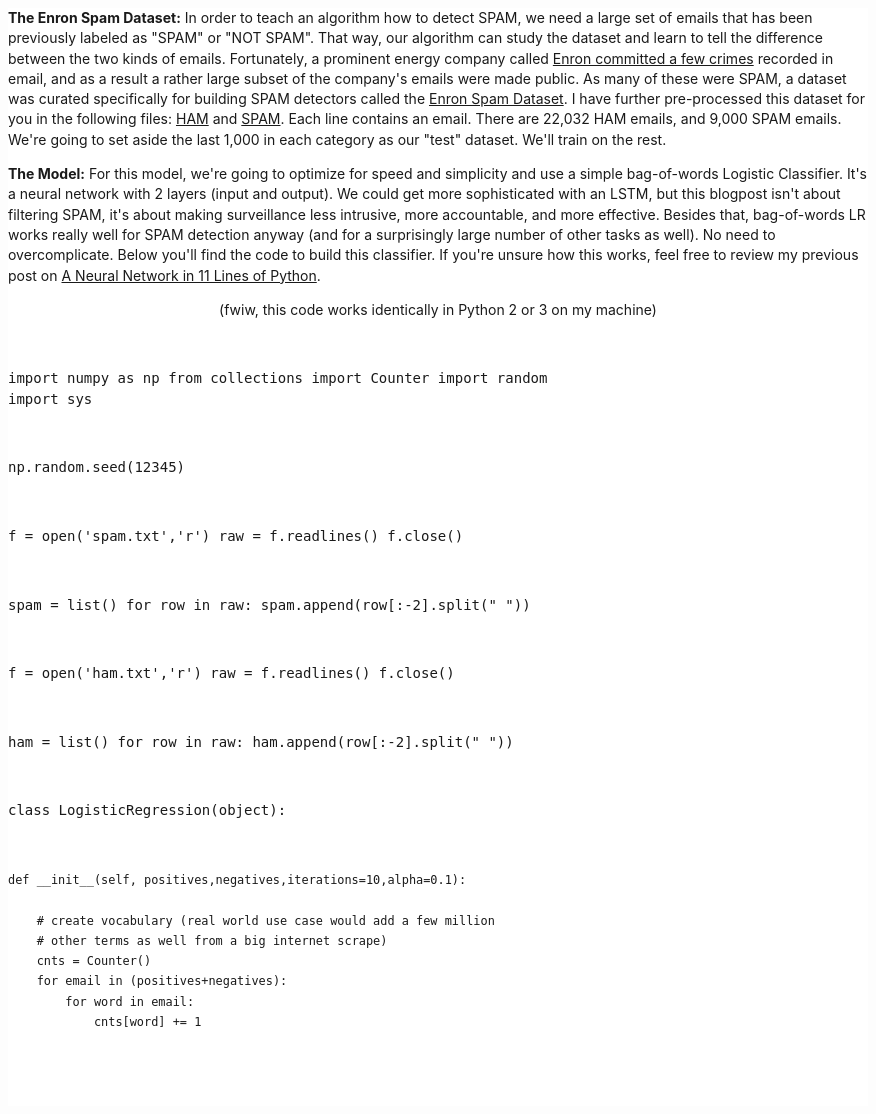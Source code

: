 <p><b>The Enron Spam Dataset:</b> In order to teach an algorithm how to detect SPAM, we need a large set of emails that has been previously labeled as "SPAM" or "NOT SPAM". That way, our algorithm can study the dataset and learn to tell the difference between the two kinds of emails. Fortunately, a prominent energy company called <a href="https://en.wikipedia.org/wiki/Enron_scandal">Enron committed a few crimes</a> recorded in email, and as a result a rather large subset of the company's emails were made public. As many of these were SPAM, a dataset was curated specifically for building SPAM detectors called the <a href="http://www2.aueb.gr/users/ion/data/enron-spam/">Enron Spam Dataset</a>. I have further pre-processed this dataset for you in the following files: <a href="{{ site.baseurl }}/data/ham.txt">HAM</a> and
<a href="{{ site.baseurl }}/data/spam.txt">SPAM</a>. Each line contains an email. There are 22,032 HAM emails, and 9,000 SPAM emails. We're going to set aside the last 1,000 in each category as our "test" dataset. We'll train on the rest.</p>

<p><b>The Model:</b> For this model, we're going to optimize for speed and simplicity and use a simple bag-of-words Logistic Classifier. It's a neural network with 2 layers (input and output). We could get more sophisticated with an LSTM, but this blogpost isn't about filtering SPAM, it's about making surveillance less intrusive, more accountable, and more effective. Besides that, bag-of-words LR works really well for SPAM detection anyway (and for a surprisingly large number of other tasks as well). No need to overcomplicate. Below you'll find the code to build this classifier. If you're unsure how this works, feel free to review my previous post on <a href="http://iamtrask.github.io/2015/07/12/basic-python-network/">A Neural Network in 11 Lines of Python</a>.</p>
<center>
(fwiw, this code works identically in Python 2 or 3 on my machine)
</center>
<pre class="brush:python">

import numpy as np
from collections import Counter
import random
import sys

np.random.seed(12345)

f = open('spam.txt','r')
raw = f.readlines()
f.close()

spam = list()
for row in raw:
    spam.append(row[:-2].split(" "))
    
f = open('ham.txt','r')
raw = f.readlines()
f.close()

ham = list()
for row in raw:
    ham.append(row[:-2].split(" "))
    
class LogisticRegression(object):
    
    def __init__(self, positives,negatives,iterations=10,alpha=0.1):
        
        # create vocabulary (real world use case would add a few million
        # other terms as well from a big internet scrape)
        cnts = Counter()
        for email in (positives+negatives):
            for word in email:
                cnts[word] += 1
        
